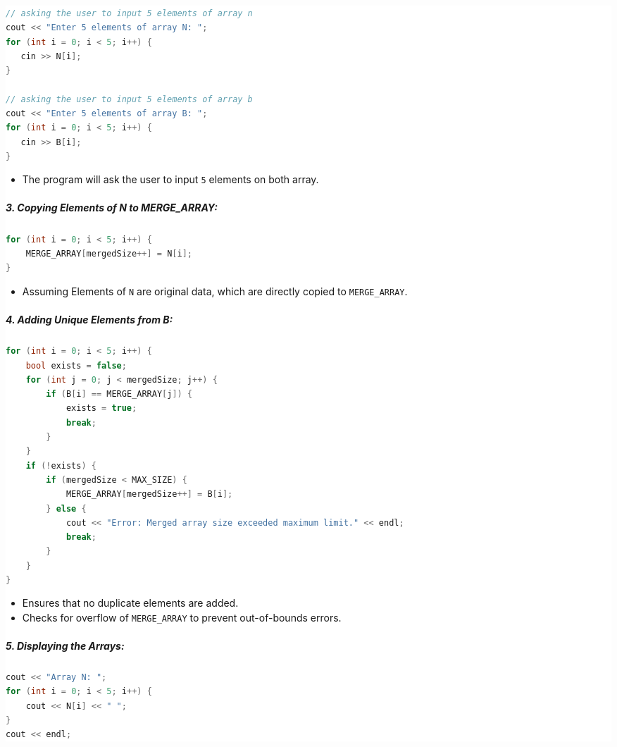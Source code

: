 ```cpp
// asking the user to input 5 elements of array n
cout << "Enter 5 elements of array N: ";
for (int i = 0; i < 5; i++) {
   cin >> N[i];
}

// asking the user to input 5 elements of array b
cout << "Enter 5 elements of array B: ";
for (int i = 0; i < 5; i++) {
   cin >> B[i];
}
```

- The program will ask the user to input `5` elements on both array.

##### 3. Copying Elements of N to MERGE_ARRAY:

```cpp
for (int i = 0; i < 5; i++) {
    MERGE_ARRAY[mergedSize++] = N[i];
}
```

- Assuming Elements of `N` are original data, which are directly copied to `MERGE_ARRAY`.

##### 4. Adding Unique Elements from B:

```cpp
for (int i = 0; i < 5; i++) {
    bool exists = false;
    for (int j = 0; j < mergedSize; j++) {
        if (B[i] == MERGE_ARRAY[j]) {
            exists = true;
            break;
        }
    }
    if (!exists) {
        if (mergedSize < MAX_SIZE) {
            MERGE_ARRAY[mergedSize++] = B[i];
        } else {
            cout << "Error: Merged array size exceeded maximum limit." << endl;
            break;
        }
    }
}
```

- Ensures that no duplicate elements are added.
- Checks for overflow of `MERGE_ARRAY` to prevent out-of-bounds errors.

##### 5. Displaying the Arrays:

```cpp
cout << "Array N: ";
for (int i = 0; i < 5; i++) {
    cout << N[i] << " ";
}
cout << endl;
```
